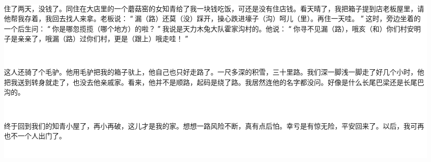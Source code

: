    住了两天，没钱了。同住在大店里的一个蘑菇窑的女知青给了我一块钱吃饭，可还是没有住店钱。看天晴了，我把箱子提到店老板屋里，请他帮我存着，我回去找人来拿。老板说：
  </span>
  <span class="s2">
   “
  </span>
  <span class="s1">
   漏（路）还莫（没）踩开，操心跌进壕子（沟）呵儿（里）。再住一天哇。
  </span>
  <span class="s2">
   ”
  </span>
  <span class="s1">
   这时，旁边坐着的一个后生问：
  </span>
  <span class="s2">
   “
  </span>
  <span class="s1">
   你是哪忽揽揽（哪个地方）的啦？
  </span>
  <span class="s2">
   ”
  </span>
  <span class="s1">
   我说是天力木兔大队霍家沟村的。他说：
  </span>
  <span class="s2">
   “
  </span>
  <span class="s1">
   你寻不见漏（路），哦亥（和）你们村安明子是亲亲了，哦漏（路）过你们村，更是（跟上）哦走哇！
  </span>
  <span class="s2">
   ”
  </span>
 </p>
 <p class="p1">
  <span class="s1">
  </span>
  <br/>
 </p>
 <p class="p2">
  <span class="s1">
   这人还骑了个毛驴。他用毛驴把我的箱子驮上，他自己也只好走路了。一尺多深的积雪，三十里路。我们深一脚浅一脚走了好几个小时，他把我送到转身就走了，也没去他亲戚家。看来，他并不是顺路，起码是绕了路。我居然连他的名字都没问。好像是什么长尾巴梁还是长尾巴沟的。
  </span>
 </p>
 <p class="p1">
  <span class="s1">
  </span>
  <br/>
 </p>
 <p class="p2">
  <span class="s1">
   终于回到我们的知青小屋了，再小再破，这儿才是我的家。想想一路风险不断，真有点后怕。幸亏是有惊无险，平安回来了。以后，我可再也不一个人出门了。
  </span>
 </p>
 <p class="p1">
  <span class="s1">
  </span>
  <br/>
 </p>
 <p class="p3">
  <span class="s1">